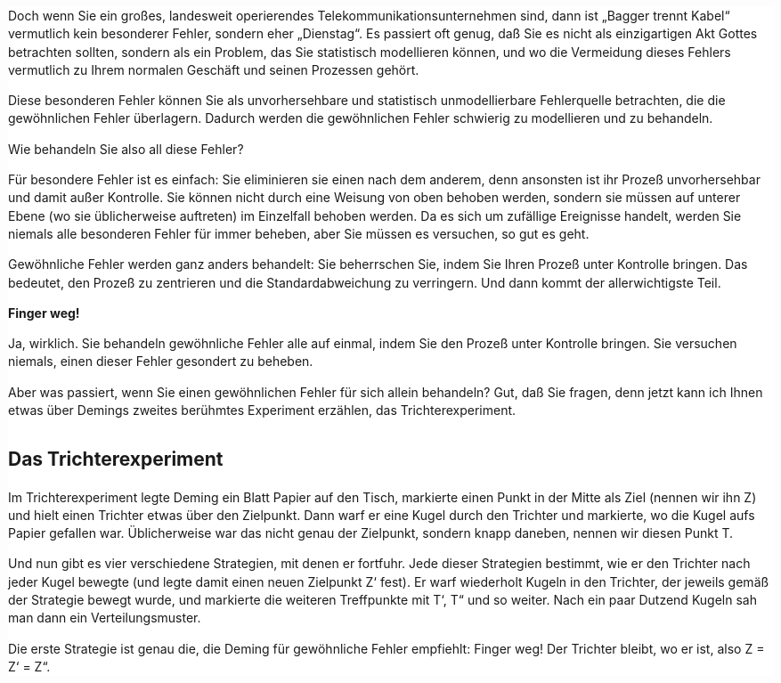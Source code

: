 Doch wenn Sie ein großes, landesweit operierendes Telekommunikationsunternehmen sind, dann ist „Bagger trennt Kabel“ vermutlich kein besonderer Fehler, sondern eher „Dienstag“. Es passiert oft genug, daß Sie es nicht als einzigartigen Akt Gottes betrachten sollten, sondern als ein Problem, das Sie statistisch modellieren können, und wo die Vermeidung dieses Fehlers vermutlich zu Ihrem normalen Geschäft und seinen Prozessen gehört.

Diese besonderen Fehler können Sie als unvorhersehbare und statistisch unmodellierbare Fehlerquelle betrachten, die die gewöhnlichen Fehler überlagern. Dadurch werden die gewöhnlichen Fehler schwierig zu modellieren und zu behandeln.

Wie behandeln Sie also all diese Fehler?

Für besondere Fehler ist es einfach: Sie eliminieren sie einen nach dem anderem, denn ansonsten ist ihr Prozeß unvorhersehbar und damit außer Kontrolle. Sie können nicht durch eine Weisung von oben behoben werden, sondern sie müssen auf unterer Ebene (wo sie üblicherweise auftreten) im Einzelfall behoben werden. Da es sich um zufällige Ereignisse handelt, werden Sie niemals alle besonderen Fehler für immer beheben, aber Sie müssen es versuchen, so gut es geht.

Gewöhnliche Fehler werden ganz anders behandelt: Sie beherrschen Sie, indem Sie Ihren Prozeß unter Kontrolle bringen. Das bedeutet, den Prozeß zu zentrieren und die Standardabweichung zu verringern. Und dann kommt der allerwichtigste Teil.

**Finger weg!**

Ja, wirklich. Sie behandeln gewöhnliche Fehler alle auf einmal, indem Sie den Prozeß unter Kontrolle bringen. Sie versuchen niemals, einen dieser Fehler gesondert zu beheben.

Aber was passiert, wenn Sie einen gewöhnlichen Fehler für sich allein behandeln? Gut, daß Sie fragen, denn jetzt kann ich Ihnen etwas über Demings zweites berühmtes Experiment erzählen, das Trichterexperiment.

## Das Trichterexperiment

Im Trichterexperiment legte Deming ein Blatt Papier auf den Tisch, markierte einen Punkt in der Mitte als Ziel (nennen wir ihn Z) und hielt einen Trichter etwas über den Zielpunkt. Dann warf er eine Kugel durch den Trichter und markierte, wo die Kugel aufs Papier gefallen war. Üblicherweise war das nicht genau der Zielpunkt, sondern knapp daneben, nennen wir diesen Punkt T.

Und nun gibt es vier verschiedene Strategien, mit denen er fortfuhr. Jede dieser Strategien bestimmt, wie er den Trichter nach jeder Kugel bewegte (und legte damit einen neuen Zielpunkt Z‘ fest). Er warf wiederholt Kugeln in den Trichter, der jeweils gemäß der Strategie bewegt wurde, und markierte die weiteren Treffpunkte mit T‘, T“ und so weiter. Nach ein paar Dutzend Kugeln sah man dann ein Verteilungsmuster.

Die erste Strategie ist genau die, die Deming für gewöhnliche Fehler empfiehlt: Finger weg! Der Trichter bleibt, wo er ist, also Z = Z‘ = Z“.
